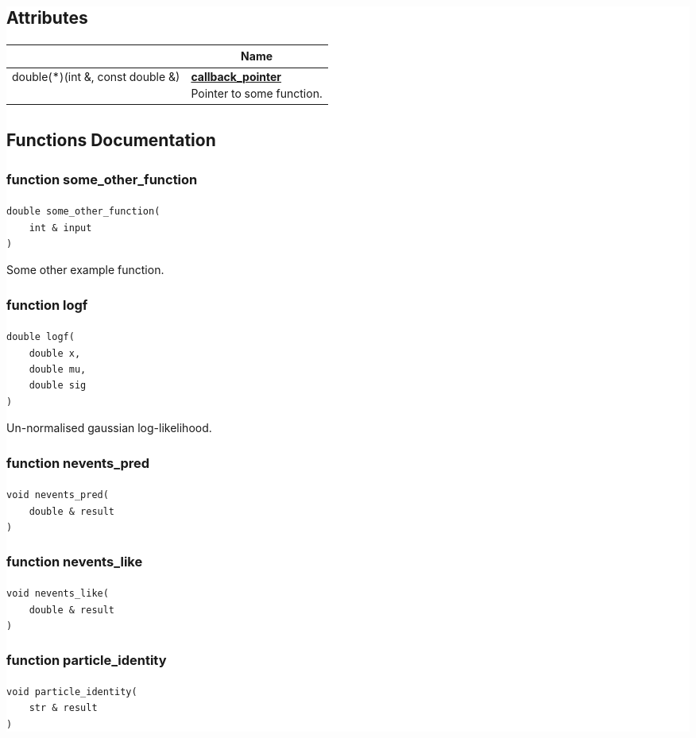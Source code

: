 ## Attributes

|                | Name           |
| -------------- | -------------- |
| double(*)(int &, const double &) | **[callback_pointer](/documentation/code/namespaces/namespacegambit_1_1examplebit__a/#variable-callback-pointer)** <br>Pointer to some function.  |


## Functions Documentation

### function some_other_function

```
double some_other_function(
    int & input
)
```

Some other example function. 

### function logf

```
double logf(
    double x,
    double mu,
    double sig
)
```

Un-normalised gaussian log-likelihood. 

### function nevents_pred

```
void nevents_pred(
    double & result
)
```


### function nevents_like

```
void nevents_like(
    double & result
)
```


### function particle_identity

```
void particle_identity(
    str & result
)
```
